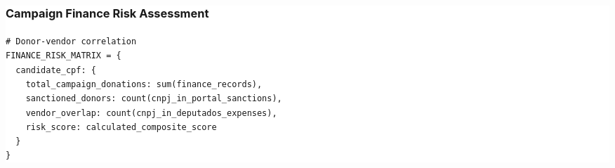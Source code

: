 ### Campaign Finance Risk Assessment
```
# Donor-vendor correlation
FINANCE_RISK_MATRIX = {
  candidate_cpf: {
    total_campaign_donations: sum(finance_records),
    sanctioned_donors: count(cnpj_in_portal_sanctions),
    vendor_overlap: count(cnpj_in_deputados_expenses),
    risk_score: calculated_composite_score
  }
}
```